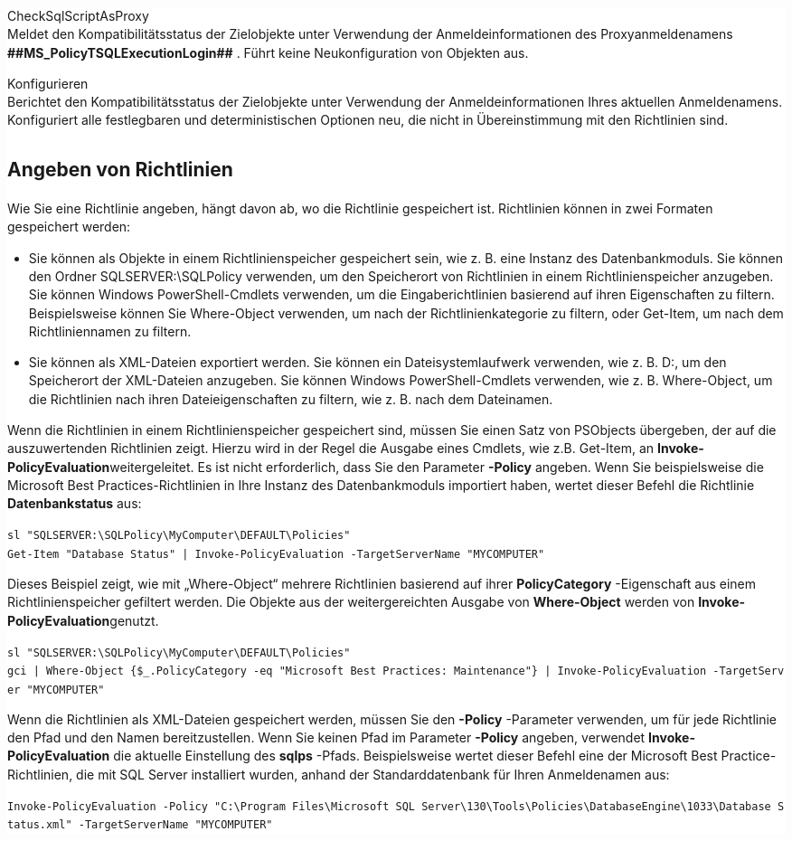  CheckSqlScriptAsProxy  
 Meldet den Kompatibilitätsstatus der Zielobjekte unter Verwendung der Anmeldeinformationen des Proxyanmeldenamens **##MS_PolicyTSQLExecutionLogin##** . Führt keine Neukonfiguration von Objekten aus.  
  
 Konfigurieren  
 Berichtet den Kompatibilitätsstatus der Zielobjekte unter Verwendung der Anmeldeinformationen Ihres aktuellen Anmeldenamens. Konfiguriert alle festlegbaren und deterministischen Optionen neu, die nicht in Übereinstimmung mit den Richtlinien sind.  
  
## <a name="specifying-polices"></a>Angeben von Richtlinien  
 Wie Sie eine Richtlinie angeben, hängt davon ab, wo die Richtlinie gespeichert ist. Richtlinien können in zwei Formaten gespeichert werden:  
  
-   Sie können als Objekte in einem Richtlinienspeicher gespeichert sein, wie z. B. eine Instanz des Datenbankmoduls. Sie können den Ordner SQLSERVER:\SQLPolicy verwenden, um den Speicherort von Richtlinien in einem Richtlinienspeicher anzugeben. Sie können Windows PowerShell-Cmdlets verwenden, um die Eingaberichtlinien basierend auf ihren Eigenschaften zu filtern. Beispielsweise können Sie Where-Object verwenden, um nach der Richtlinienkategorie zu filtern, oder Get-Item, um nach dem Richtliniennamen zu filtern.  
  
-   Sie können als XML-Dateien exportiert werden. Sie können ein Dateisystemlaufwerk verwenden, wie z. B. D:, um den Speicherort der XML-Dateien anzugeben. Sie können Windows PowerShell-Cmdlets verwenden, wie z. B. Where-Object, um die Richtlinien nach ihren Dateieigenschaften zu filtern, wie z. B. nach dem Dateinamen.  
  
 Wenn die Richtlinien in einem Richtlinienspeicher gespeichert sind, müssen Sie einen Satz von PSObjects übergeben, der auf die auszuwertenden Richtlinien zeigt. Hierzu wird in der Regel die Ausgabe eines Cmdlets, wie z.B. Get-Item, an **Invoke-PolicyEvaluation**weitergeleitet. Es ist nicht erforderlich, dass Sie den Parameter **-Policy** angeben. Wenn Sie beispielsweise die Microsoft Best Practices-Richtlinien in Ihre Instanz des Datenbankmoduls importiert haben, wertet dieser Befehl die Richtlinie **Datenbankstatus** aus:  
  
```  
sl "SQLSERVER:\SQLPolicy\MyComputer\DEFAULT\Policies"  
Get-Item "Database Status" | Invoke-PolicyEvaluation -TargetServerName "MYCOMPUTER"  
```  
  
 Dieses Beispiel zeigt, wie mit „Where-Object“ mehrere Richtlinien basierend auf ihrer **PolicyCategory** -Eigenschaft aus einem Richtlinienspeicher gefiltert werden. Die Objekte aus der weitergereichten Ausgabe von **Where-Object** werden von **Invoke-PolicyEvaluation**genutzt.  
  
```  
sl "SQLSERVER:\SQLPolicy\MyComputer\DEFAULT\Policies"  
gci | Where-Object {$_.PolicyCategory -eq "Microsoft Best Practices: Maintenance"} | Invoke-PolicyEvaluation -TargetServer "MYCOMPUTER"  
```  
  
 Wenn die Richtlinien als XML-Dateien gespeichert werden, müssen Sie den **-Policy** -Parameter verwenden, um für jede Richtlinie den Pfad und den Namen bereitzustellen. Wenn Sie keinen Pfad im Parameter **-Policy** angeben, verwendet **Invoke-PolicyEvaluation** die aktuelle Einstellung des **sqlps** -Pfads. Beispielsweise wertet dieser Befehl eine der Microsoft Best Practice-Richtlinien, die mit SQL Server installiert wurden, anhand der Standarddatenbank für Ihren Anmeldenamen aus:  
  
```  
Invoke-PolicyEvaluation -Policy "C:\Program Files\Microsoft SQL Server\130\Tools\Policies\DatabaseEngine\1033\Database Status.xml" -TargetServerName "MYCOMPUTER"  
```  
  